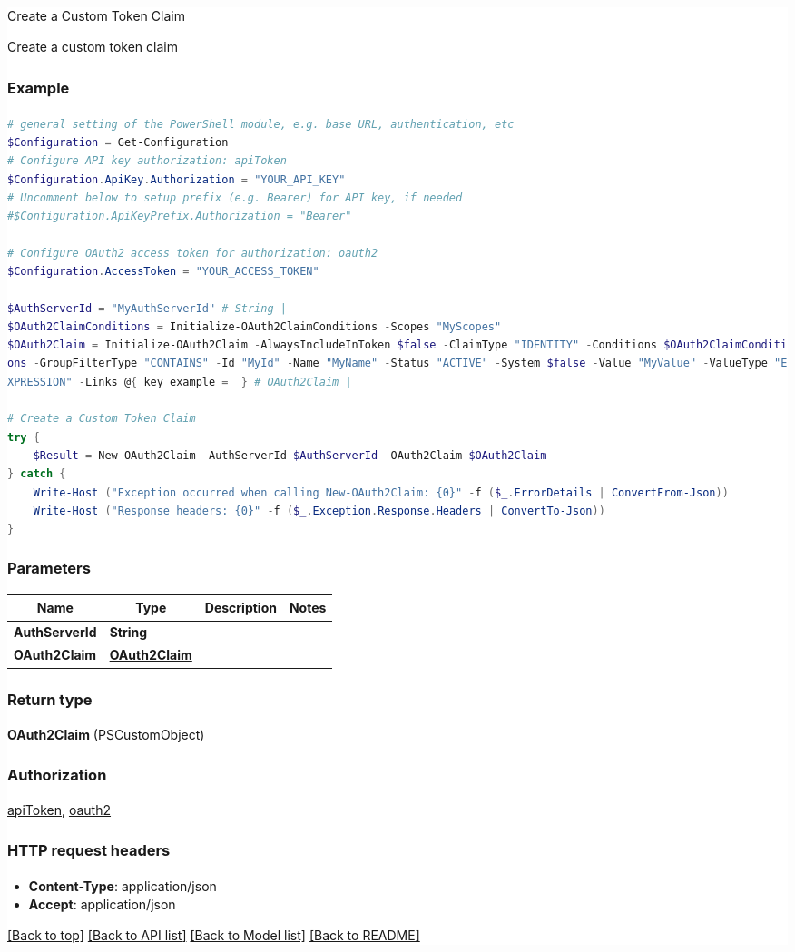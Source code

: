 Create a Custom Token Claim

Create a custom token claim

### Example
```powershell
# general setting of the PowerShell module, e.g. base URL, authentication, etc
$Configuration = Get-Configuration
# Configure API key authorization: apiToken
$Configuration.ApiKey.Authorization = "YOUR_API_KEY"
# Uncomment below to setup prefix (e.g. Bearer) for API key, if needed
#$Configuration.ApiKeyPrefix.Authorization = "Bearer"

# Configure OAuth2 access token for authorization: oauth2
$Configuration.AccessToken = "YOUR_ACCESS_TOKEN"

$AuthServerId = "MyAuthServerId" # String | 
$OAuth2ClaimConditions = Initialize-OAuth2ClaimConditions -Scopes "MyScopes"
$OAuth2Claim = Initialize-OAuth2Claim -AlwaysIncludeInToken $false -ClaimType "IDENTITY" -Conditions $OAuth2ClaimConditions -GroupFilterType "CONTAINS" -Id "MyId" -Name "MyName" -Status "ACTIVE" -System $false -Value "MyValue" -ValueType "EXPRESSION" -Links @{ key_example =  } # OAuth2Claim | 

# Create a Custom Token Claim
try {
    $Result = New-OAuth2Claim -AuthServerId $AuthServerId -OAuth2Claim $OAuth2Claim
} catch {
    Write-Host ("Exception occurred when calling New-OAuth2Claim: {0}" -f ($_.ErrorDetails | ConvertFrom-Json))
    Write-Host ("Response headers: {0}" -f ($_.Exception.Response.Headers | ConvertTo-Json))
}
```

### Parameters

Name | Type | Description  | Notes
------------- | ------------- | ------------- | -------------
 **AuthServerId** | **String**|  | 
 **OAuth2Claim** | [**OAuth2Claim**](OAuth2Claim.md)|  | 

### Return type

[**OAuth2Claim**](OAuth2Claim.md) (PSCustomObject)

### Authorization

[apiToken](../README.md#apiToken), [oauth2](../README.md#oauth2)

### HTTP request headers

 - **Content-Type**: application/json
 - **Accept**: application/json

[[Back to top]](#) [[Back to API list]](../README.md#documentation-for-api-endpoints) [[Back to Model list]](../README.md#documentation-for-models) [[Back to README]](../README.md)

